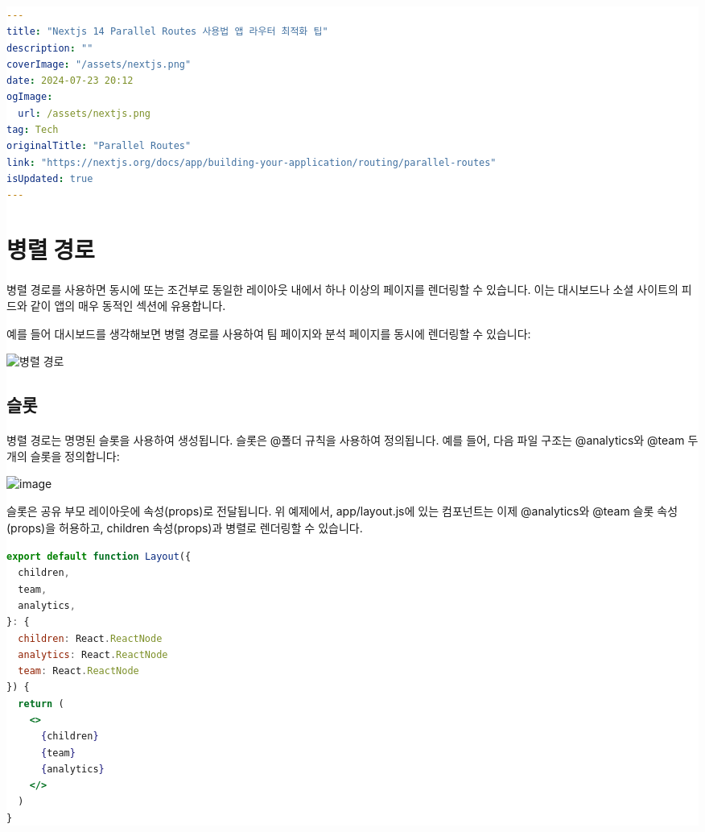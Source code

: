 ```yaml
---
title: "Nextjs 14 Parallel Routes 사용법 앱 라우터 최적화 팁"
description: ""
coverImage: "/assets/nextjs.png"
date: 2024-07-23 20:12
ogImage: 
  url: /assets/nextjs.png
tag: Tech
originalTitle: "Parallel Routes"
link: "https://nextjs.org/docs/app/building-your-application/routing/parallel-routes"
isUpdated: true
---
```





# 병렬 경로

병렬 경로를 사용하면 동시에 또는 조건부로 동일한 레이아웃 내에서 하나 이상의 페이지를 렌더링할 수 있습니다. 이는 대시보드나 소셜 사이트의 피드와 같이 앱의 매우 동적인 섹션에 유용합니다.

예를 들어 대시보드를 생각해보면 병렬 경로를 사용하여 팀 페이지와 분석 페이지를 동시에 렌더링할 수 있습니다:

![병렬 경로](/assets/img/2024-07-23-ParallelRoutes_0.png)

<div class="content-ad"></div>

## 슬롯

병렬 경로는 명명된 슬롯을 사용하여 생성됩니다. 슬롯은 @폴더 규칙을 사용하여 정의됩니다. 예를 들어, 다음 파일 구조는 @analytics와 @team 두 개의 슬롯을 정의합니다:

![image](/assets/img/2024-07-23-ParallelRoutes_1.png)

슬롯은 공유 부모 레이아웃에 속성(props)로 전달됩니다. 위 예제에서, app/layout.js에 있는 컴포넌트는 이제 @analytics와 @team 슬롯 속성(props)을 허용하고, children 속성(props)과 병렬로 렌더링할 수 있습니다.

<div class="content-ad"></div>

```jsx
export default function Layout({
  children,
  team,
  analytics,
}: {
  children: React.ReactNode
  analytics: React.ReactNode
  team: React.ReactNode
}) {
  return (
    <>
      {children}
      {team}
      {analytics}
    </>
  )
}
```
